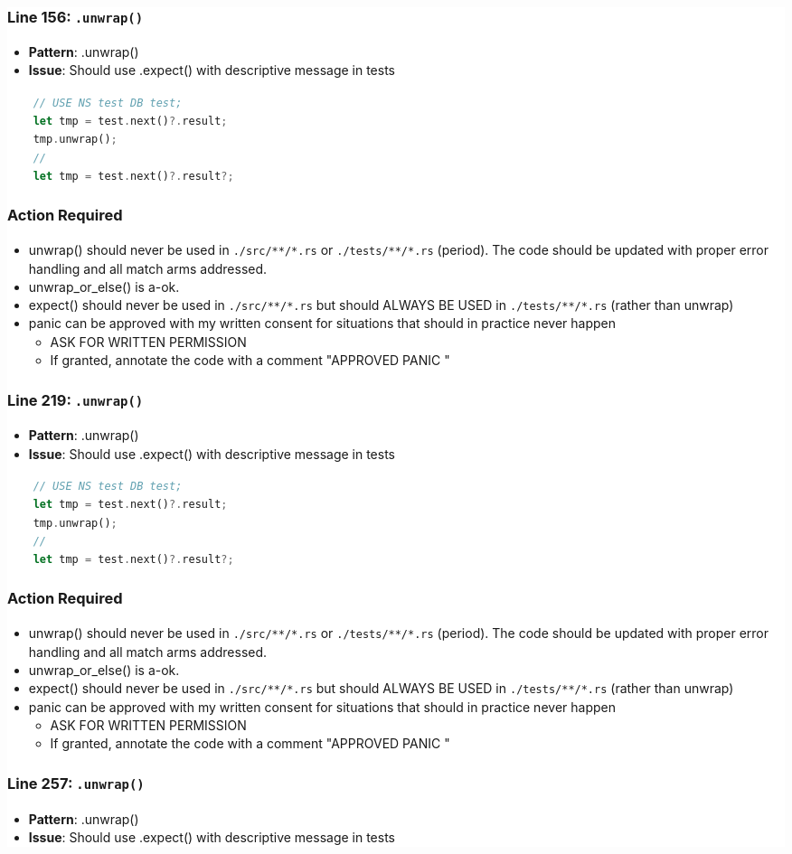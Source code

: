 
### Line 156: `.unwrap()`

- **Pattern**: .unwrap()
- **Issue**: Should use .expect() with descriptive message in tests

```rust
	// USE NS test DB test;
	let tmp = test.next()?.result;
	tmp.unwrap();
	//
	let tmp = test.next()?.result?;
```

### Action Required

- unwrap() should never be used in `./src/**/*.rs` or `./tests/**/*.rs` (period). The code should be updated with proper error handling and all match arms addressed.
- unwrap_or_else() is a-ok. 
- expect() should never be used in `./src/**/*.rs` but should ALWAYS BE USED in `./tests/**/*.rs` (rather than unwrap)
- panic can be approved with my written consent for situations that should in practice never happen  
  - ASK FOR WRITTEN PERMISSION
  - If granted, annotate the code with a comment "APPROVED PANIC "


### Line 219: `.unwrap()`

- **Pattern**: .unwrap()
- **Issue**: Should use .expect() with descriptive message in tests

```rust
	// USE NS test DB test;
	let tmp = test.next()?.result;
	tmp.unwrap();
	//
	let tmp = test.next()?.result?;
```

### Action Required

- unwrap() should never be used in `./src/**/*.rs` or `./tests/**/*.rs` (period). The code should be updated with proper error handling and all match arms addressed.
- unwrap_or_else() is a-ok. 
- expect() should never be used in `./src/**/*.rs` but should ALWAYS BE USED in `./tests/**/*.rs` (rather than unwrap)
- panic can be approved with my written consent for situations that should in practice never happen  
  - ASK FOR WRITTEN PERMISSION
  - If granted, annotate the code with a comment "APPROVED PANIC "


### Line 257: `.unwrap()`

- **Pattern**: .unwrap()
- **Issue**: Should use .expect() with descriptive message in tests
